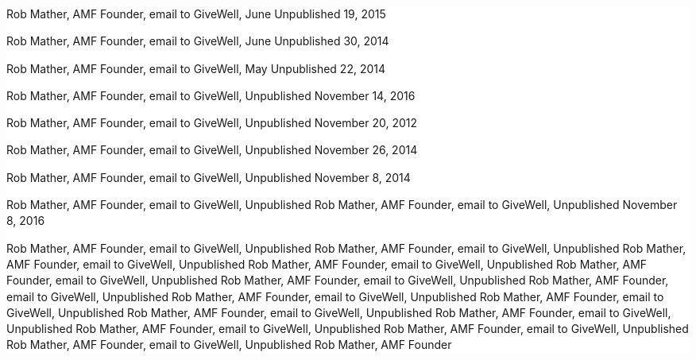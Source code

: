 Rob Mather, AMF Founder, email to GiveWell, June
Unpublished
19, 2015

Rob Mather, AMF Founder, email to GiveWell, June
Unpublished
30, 2014

Rob Mather, AMF Founder, email to GiveWell, May
Unpublished
22, 2014

Rob Mather, AMF Founder, email to GiveWell,
Unpublished
November 14, 2016

Rob Mather, AMF Founder, email to GiveWell,
Unpublished
November 20, 2012

Rob Mather, AMF Founder, email to GiveWell,
Unpublished
November 26, 2014

Rob Mather, AMF Founder, email to GiveWell,
Unpublished
November 8, 2014

Rob Mather, AMF Founder, email to GiveWell,
Unpublished
Rob Mather, AMF Founder, email to GiveWell,
Unpublished
November 8, 2016

Rob Mather, AMF Founder, email to GiveWell,
Unpublished
Rob Mather, AMF Founder, email to GiveWell,
Unpublished
Rob Mather, AMF Founder, email to GiveWell,
Unpublished
Rob Mather, AMF Founder, email to GiveWell,
Unpublished
Rob Mather, AMF Founder, email to GiveWell,
Unpublished
Rob Mather, AMF Founder, email to GiveWell,
Unpublished
Rob Mather, AMF Founder, email to GiveWell,
Unpublished
Rob Mather, AMF Founder, email to GiveWell,
Unpublished
Rob Mather, AMF Founder, email to GiveWell,
Unpublished
Rob Mather, AMF Founder, email to GiveWell,
Unpublished
Rob Mather, AMF Founder, email to GiveWell,
Unpublished
Rob Mather, AMF Founder, email to GiveWell,
Unpublished
Rob Mather, AMF Founder, email to GiveWell,
Unpublished
Rob Mather, AMF Founder, email to GiveWell,
Unpublished
Rob Mather, AMF Founder
